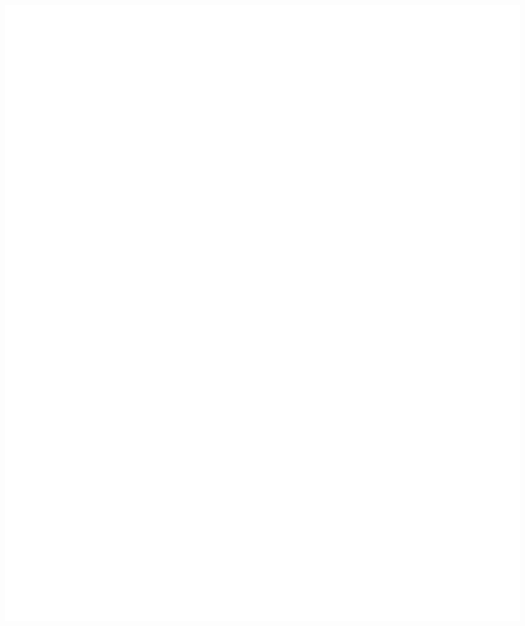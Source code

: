 ![Prescribingamphetaminetoamphetamineusersasa_2_7](Generated/images/Prescribingamphetaminetoamphetamineusersasa_2_7.png)
